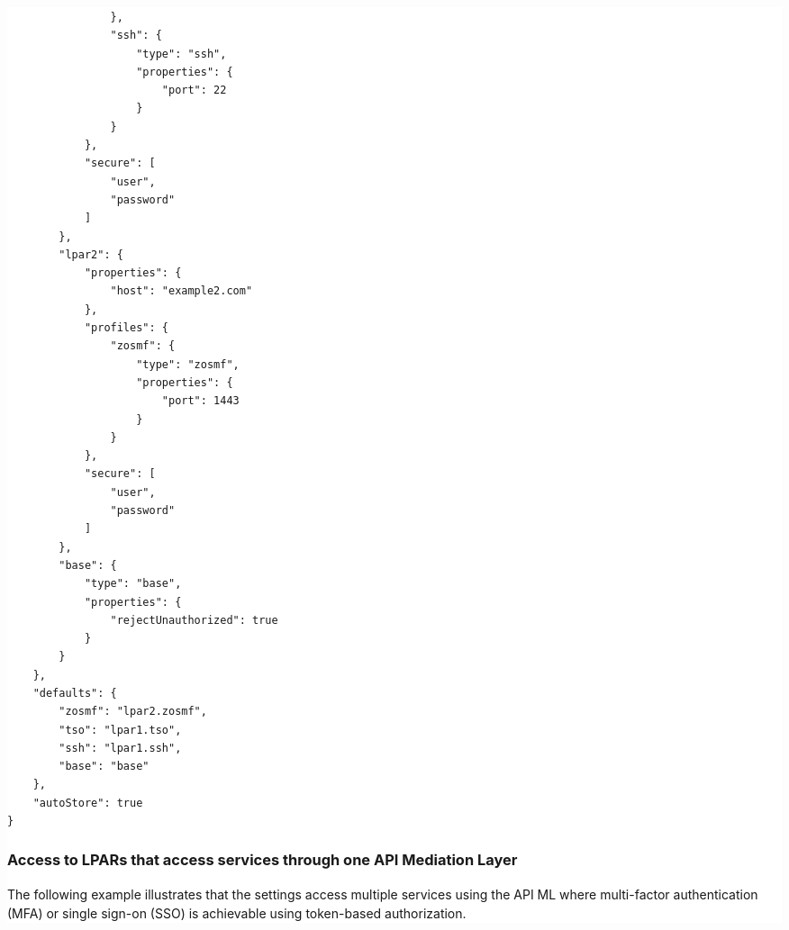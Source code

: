 ```
                },
                "ssh": {
                    "type": "ssh",
                    "properties": {
                        "port": 22
                    }
                }
            },
            "secure": [
                "user",
                "password"
            ]
        },
        "lpar2": {
            "properties": {
                "host": "example2.com"
            },
            "profiles": {
                "zosmf": {
                    "type": "zosmf",
                    "properties": {
                        "port": 1443
                    }
                }
            },
            "secure": [
                "user",
                "password"
            ]
        },
        "base": {
            "type": "base",
            "properties": {
                "rejectUnauthorized": true
            }
        }
    },
    "defaults": {
        "zosmf": "lpar2.zosmf",
        "tso": "lpar1.tso",
        "ssh": "lpar1.ssh",
        "base": "base"
    },
    "autoStore": true
}
```

### Access to LPARs that access services through one API Mediation Layer

The following example illustrates that the settings access multiple services using the API ML where multi-factor authentication (MFA) or single sign-on (SSO) is achievable using token-based authorization.
